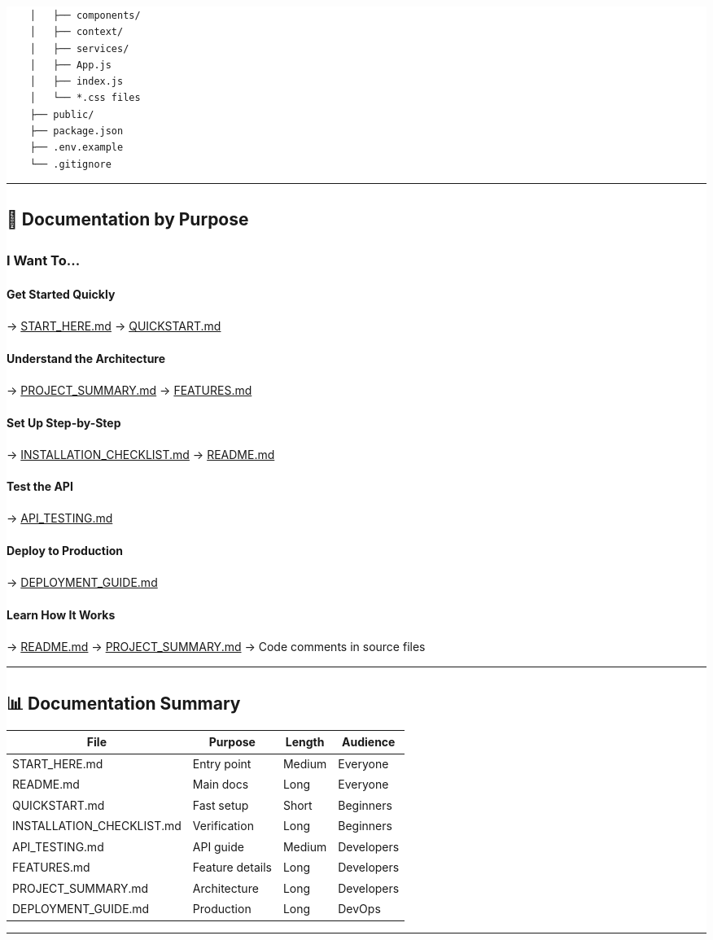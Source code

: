 ```
    │   ├── components/
    │   ├── context/
    │   ├── services/
    │   ├── App.js
    │   ├── index.js
    │   └── *.css files
    ├── public/
    ├── package.json
    ├── .env.example
    └── .gitignore
```

---

## 🎯 Documentation by Purpose

### I Want To...

#### Get Started Quickly
→ [START_HERE.md](START_HERE.md)
→ [QUICKSTART.md](QUICKSTART.md)

#### Understand the Architecture
→ [PROJECT_SUMMARY.md](PROJECT_SUMMARY.md)
→ [FEATURES.md](FEATURES.md)

#### Set Up Step-by-Step
→ [INSTALLATION_CHECKLIST.md](INSTALLATION_CHECKLIST.md)
→ [README.md](README.md)

#### Test the API
→ [API_TESTING.md](API_TESTING.md)

#### Deploy to Production
→ [DEPLOYMENT_GUIDE.md](DEPLOYMENT_GUIDE.md)

#### Learn How It Works
→ [README.md](README.md)
→ [PROJECT_SUMMARY.md](PROJECT_SUMMARY.md)
→ Code comments in source files

---

## 📊 Documentation Summary

| File | Purpose | Length | Audience |
|------|---------|--------|----------|
| START_HERE.md | Entry point | Medium | Everyone |
| README.md | Main docs | Long | Everyone |
| QUICKSTART.md | Fast setup | Short | Beginners |
| INSTALLATION_CHECKLIST.md | Verification | Long | Beginners |
| API_TESTING.md | API guide | Medium | Developers |
| FEATURES.md | Feature details | Long | Developers |
| PROJECT_SUMMARY.md | Architecture | Long | Developers |
| DEPLOYMENT_GUIDE.md | Production | Long | DevOps |

---